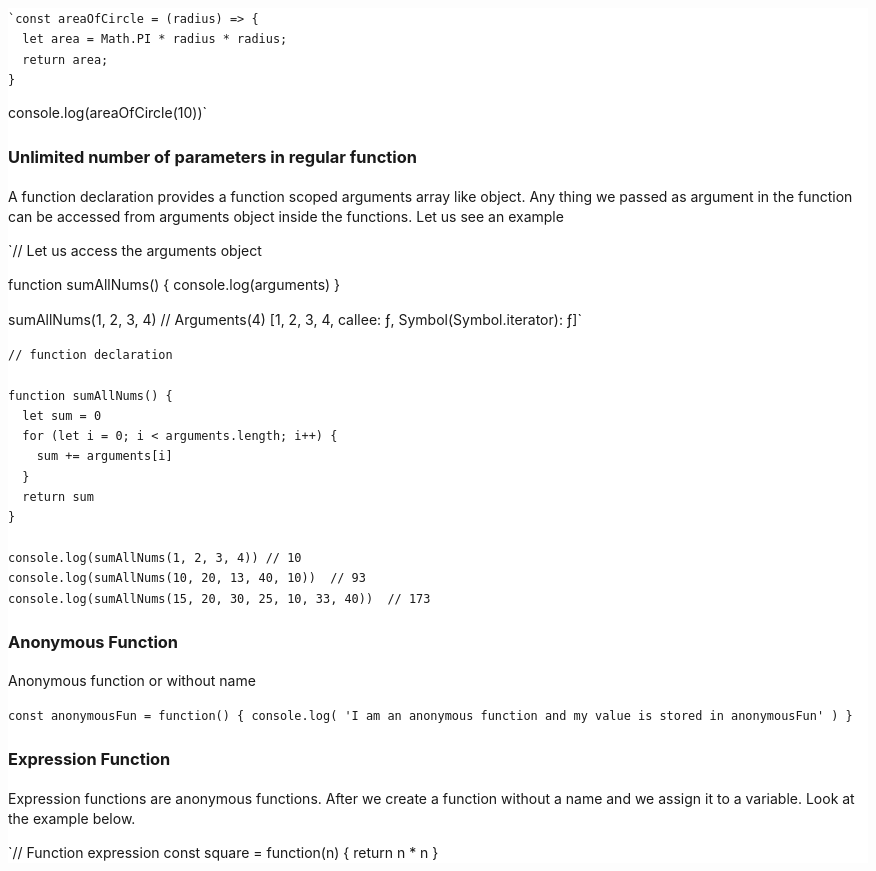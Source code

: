     `const areaOfCircle = (radius) => {
      let area = Math.PI * radius * radius;
      return area;
    }
console.log(areaOfCircle(10))`

### Unlimited number of parameters in regular function

A function declaration provides a function scoped arguments array like object. Any thing we passed as argument in the function can be accessed from arguments object inside the functions. Let us see an example

`// Let us access the arguments object

function sumAllNums() {
 console.log(arguments)
}

sumAllNums(1, 2, 3, 4)
// Arguments(4) [1, 2, 3, 4, callee: ƒ, Symbol(Symbol.iterator): ƒ]`

```
// function declaration

function sumAllNums() {
  let sum = 0
  for (let i = 0; i < arguments.length; i++) {
    sum += arguments[i]
  }
  return sum
}

console.log(sumAllNums(1, 2, 3, 4)) // 10
console.log(sumAllNums(10, 20, 13, 40, 10))  // 93
console.log(sumAllNums(15, 20, 30, 25, 10, 33, 40))  // 173
```

### Anonymous Function

Anonymous function or without name

`const anonymousFun = function() {
  console.log(
    'I am an anonymous function and my value is stored in anonymousFun'
  )
}`

### Expression Function

Expression functions are anonymous functions. After we create a function without a name and we assign it to a variable. Look at the example below.

`// Function expression
const square = function(n) {
  return n * n
}
